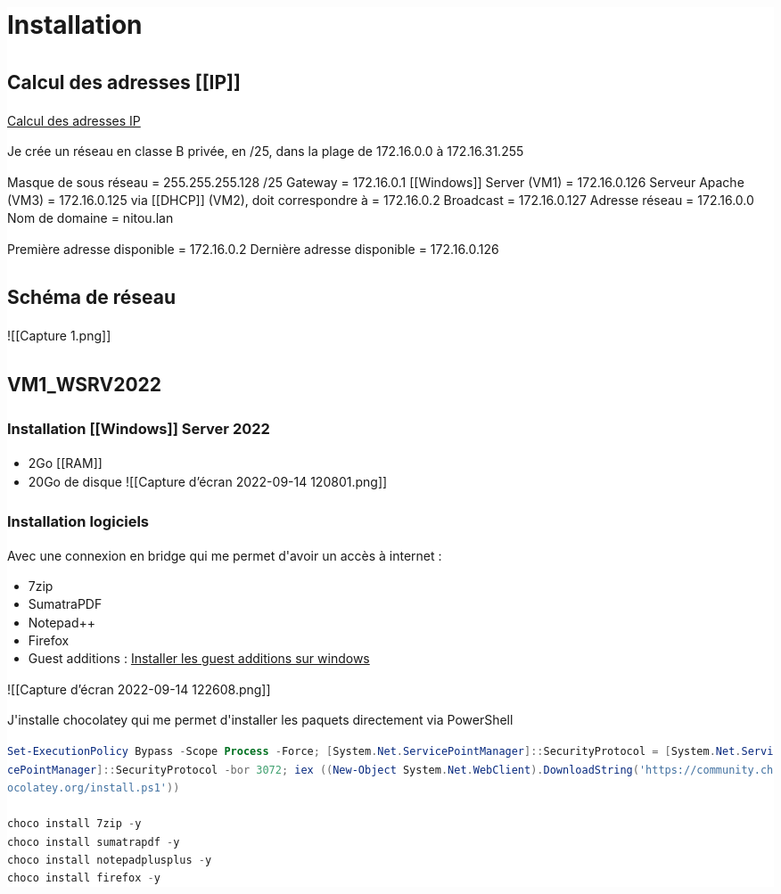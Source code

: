 # Installation

## Calcul des adresses [[IP]]
[Calcul des adresses IP](https://cric.grenoble.cnrs.fr/Administrateurs/Outils/CalculMasque/)

Je crée un réseau en classe B privée, en /25, dans la plage de 172.16.0.0 à 172.16.31.255

Masque de sous réseau = 255.255.255.128   /25
Gateway = 172.16.0.1
[[Windows]] Server (VM1) = 172.16.0.126
Serveur Apache (VM3) = 172.16.0.125
via [[DHCP]] (VM2), doit correspondre à = 172.16.0.2
Broadcast = 172.16.0.127
Adresse réseau = 172.16.0.0
Nom de domaine = nitou.lan

Première adresse disponible = 172.16.0.2
Dernière adresse disponible = 172.16.0.126

## Schéma de réseau
![[Capture 1.png]]

## VM1_WSRV2022
### Installation [[Windows]] Server 2022
- 2Go [[RAM]]
- 20Go de disque
![[Capture d’écran 2022-09-14 120801.png]]


### Installation logiciels
Avec une connexion en bridge qui me permet d'avoir un accès à internet : 
- 7zip
- SumatraPDF
- Notepad++
- Firefox
- Guest additions : [Installer les guest additions sur windows](https://lecrabeinfo.net/virtualbox-installer-les-additions-invite-guest-additions.html#sur-une-machine-virtuelle-windows)

![[Capture d’écran 2022-09-14 122608.png]]

J'installe chocolatey qui me permet d'installer les paquets directement via PowerShell

```PowerShell
Set-ExecutionPolicy Bypass -Scope Process -Force; [System.Net.ServicePointManager]::SecurityProtocol = [System.Net.ServicePointManager]::SecurityProtocol -bor 3072; iex ((New-Object System.Net.WebClient).DownloadString('https://community.chocolatey.org/install.ps1'))

choco install 7zip -y
choco install sumatrapdf -y
choco install notepadplusplus -y
choco install firefox -y
```
